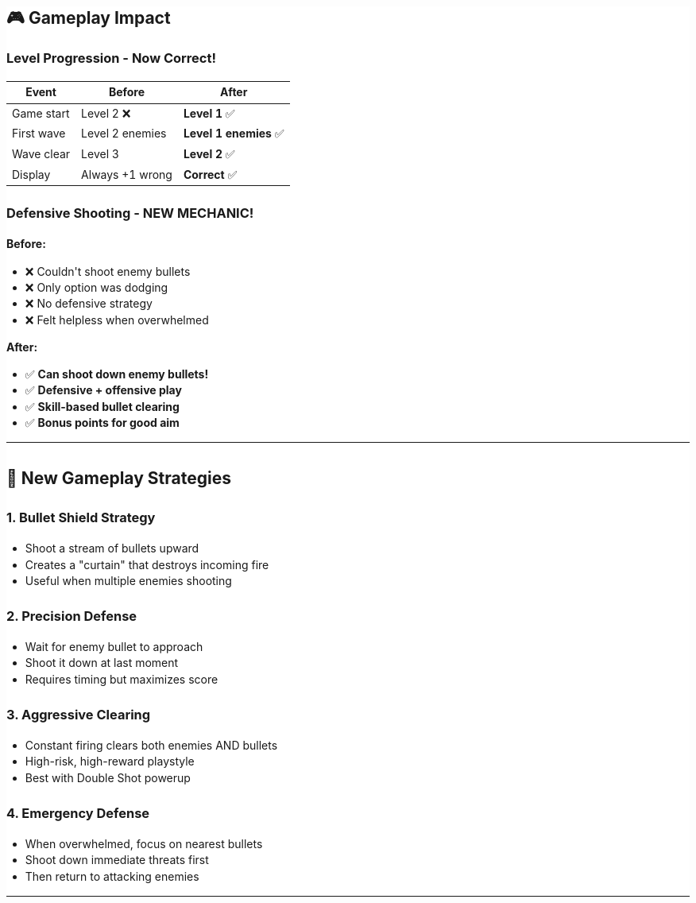 
## 🎮 Gameplay Impact

### Level Progression - Now Correct!

| Event | Before | After |
|-------|--------|-------|
| Game start | Level 2 ❌ | **Level 1** ✅ |
| First wave | Level 2 enemies | **Level 1 enemies** ✅ |
| Wave clear | Level 3 | **Level 2** ✅ |
| Display | Always +1 wrong | **Correct** ✅ |

### Defensive Shooting - NEW MECHANIC!

**Before:**
- ❌ Couldn't shoot enemy bullets
- ❌ Only option was dodging
- ❌ No defensive strategy
- ❌ Felt helpless when overwhelmed

**After:**
- ✅ **Can shoot down enemy bullets!**
- ✅ **Defensive + offensive play**
- ✅ **Skill-based bullet clearing**
- ✅ **Bonus points for good aim**

---

## 🎯 New Gameplay Strategies

### 1. **Bullet Shield Strategy**
- Shoot a stream of bullets upward
- Creates a "curtain" that destroys incoming fire
- Useful when multiple enemies shooting

### 2. **Precision Defense**
- Wait for enemy bullet to approach
- Shoot it down at last moment
- Requires timing but maximizes score

### 3. **Aggressive Clearing**
- Constant firing clears both enemies AND bullets
- High-risk, high-reward playstyle
- Best with Double Shot powerup

### 4. **Emergency Defense**
- When overwhelmed, focus on nearest bullets
- Shoot down immediate threats first
- Then return to attacking enemies

---